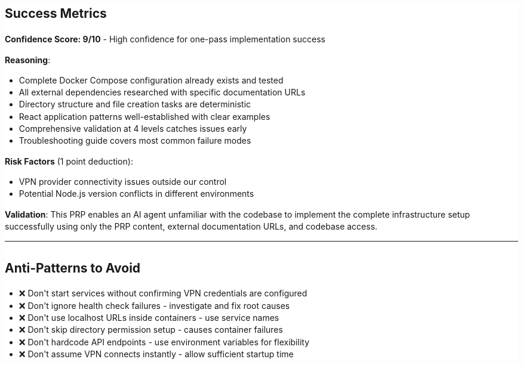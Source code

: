 ## Success Metrics

**Confidence Score: 9/10** - High confidence for one-pass implementation success

**Reasoning**: 
- Complete Docker Compose configuration already exists and tested
- All external dependencies researched with specific documentation URLs
- Directory structure and file creation tasks are deterministic
- React application patterns well-established with clear examples
- Comprehensive validation at 4 levels catches issues early
- Troubleshooting guide covers most common failure modes

**Risk Factors** (1 point deduction):
- VPN provider connectivity issues outside our control
- Potential Node.js version conflicts in different environments

**Validation**: This PRP enables an AI agent unfamiliar with the codebase to implement the complete infrastructure setup successfully using only the PRP content, external documentation URLs, and codebase access.

---

## Anti-Patterns to Avoid

- ❌ Don't start services without confirming VPN credentials are configured
- ❌ Don't ignore health check failures - investigate and fix root causes
- ❌ Don't use localhost URLs inside containers - use service names
- ❌ Don't skip directory permission setup - causes container failures
- ❌ Don't hardcode API endpoints - use environment variables for flexibility
- ❌ Don't assume VPN connects instantly - allow sufficient startup time